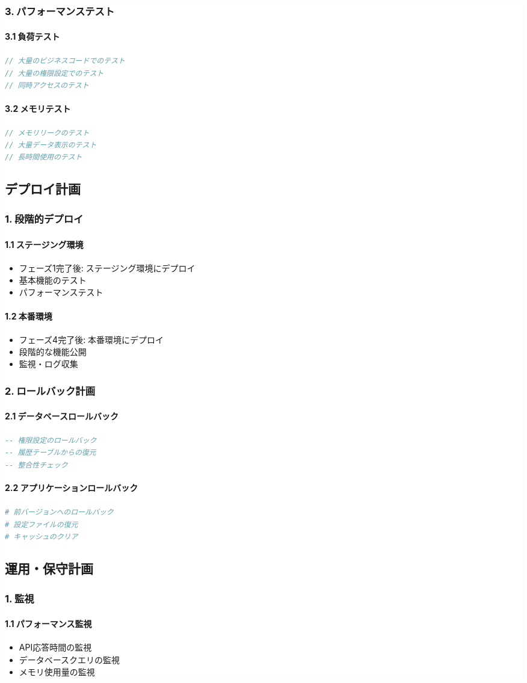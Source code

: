 ### 3. パフォーマンステスト

#### 3.1 負荷テスト
```php
// 大量のビジネスコードでのテスト
// 大量の権限設定でのテスト
// 同時アクセスのテスト
```

#### 3.2 メモリテスト
```typescript
// メモリリークのテスト
// 大量データ表示のテスト
// 長時間使用のテスト
```

## デプロイ計画

### 1. 段階的デプロイ

#### 1.1 ステージング環境
- フェーズ1完了後: ステージング環境にデプロイ
- 基本機能のテスト
- パフォーマンステスト

#### 1.2 本番環境
- フェーズ4完了後: 本番環境にデプロイ
- 段階的な機能公開
- 監視・ログ収集

### 2. ロールバック計画

#### 2.1 データベースロールバック
```sql
-- 権限設定のロールバック
-- 履歴テーブルからの復元
-- 整合性チェック
```

#### 2.2 アプリケーションロールバック
```bash
# 前バージョンへのロールバック
# 設定ファイルの復元
# キャッシュのクリア
```

## 運用・保守計画

### 1. 監視

#### 1.1 パフォーマンス監視
- API応答時間の監視
- データベースクエリの監視
- メモリ使用量の監視
